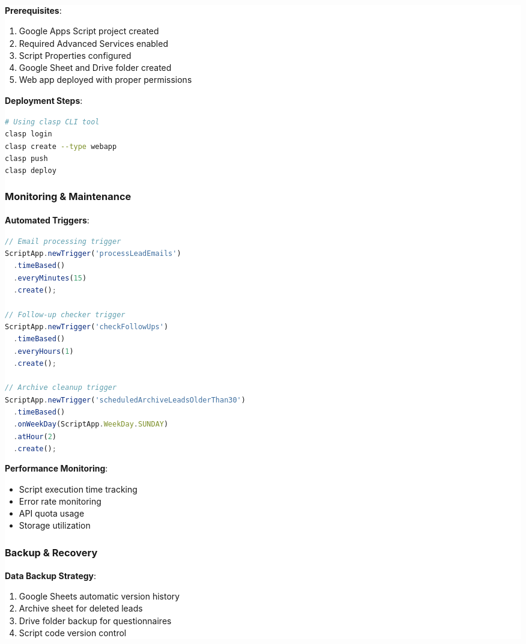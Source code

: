 **Prerequisites**:
1. Google Apps Script project created
2. Required Advanced Services enabled
3. Script Properties configured
4. Google Sheet and Drive folder created
5. Web app deployed with proper permissions

**Deployment Steps**:
```bash
# Using clasp CLI tool
clasp login
clasp create --type webapp
clasp push
clasp deploy
```

### Monitoring & Maintenance

**Automated Triggers**:
```javascript
// Email processing trigger
ScriptApp.newTrigger('processLeadEmails')
  .timeBased()
  .everyMinutes(15)
  .create();

// Follow-up checker trigger
ScriptApp.newTrigger('checkFollowUps')
  .timeBased()
  .everyHours(1)
  .create();

// Archive cleanup trigger
ScriptApp.newTrigger('scheduledArchiveLeadsOlderThan30')
  .timeBased()
  .onWeekDay(ScriptApp.WeekDay.SUNDAY)
  .atHour(2)
  .create();
```

**Performance Monitoring**:
- Script execution time tracking
- Error rate monitoring
- API quota usage
- Storage utilization

### Backup & Recovery

**Data Backup Strategy**:
1. Google Sheets automatic version history
2. Archive sheet for deleted leads
3. Drive folder backup for questionnaires
4. Script code version control
